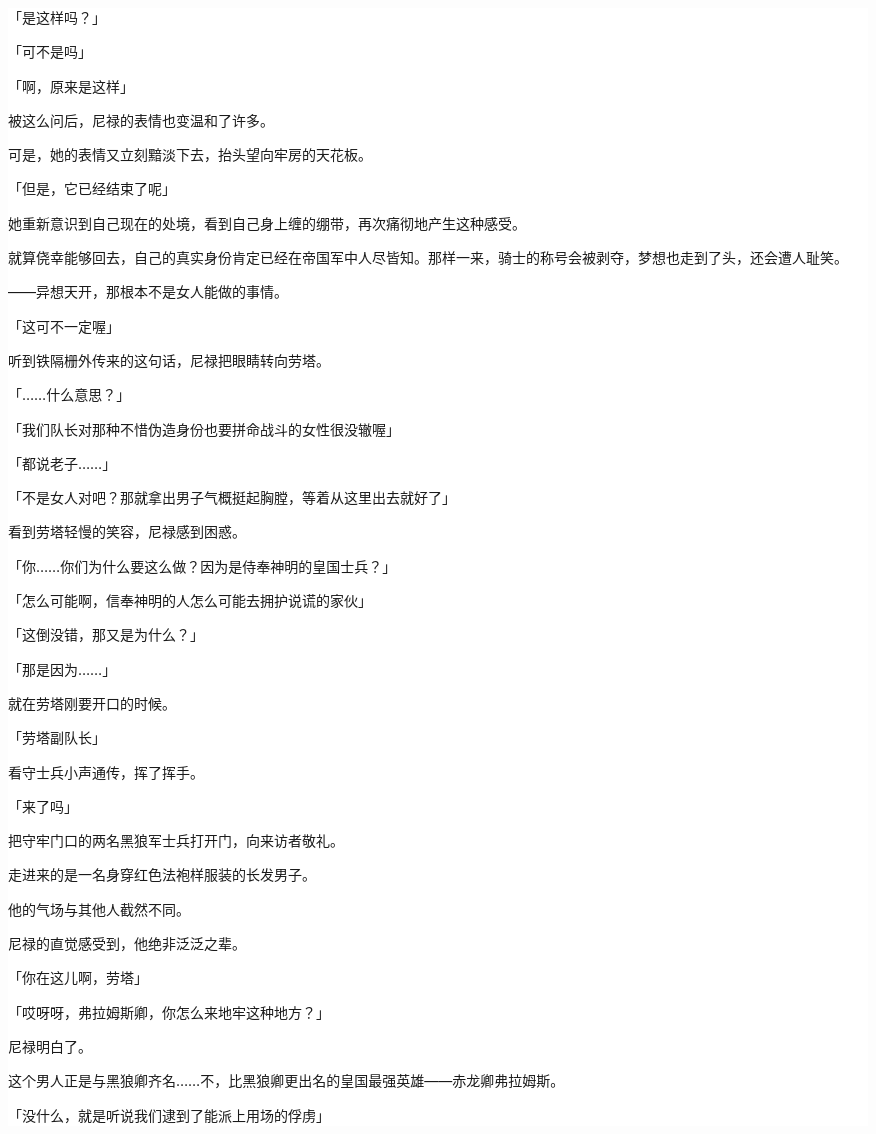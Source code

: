 「是这样吗？」

「可不是吗」

「啊，原来是这样」

被这么问后，尼禄的表情也变温和了许多。

可是，她的表情又立刻黯淡下去，抬头望向牢房的天花板。

「但是，它已经结束了呢」

她重新意识到自己现在的处境，看到自己身上缠的绷带，再次痛彻地产生这种感受。

就算侥幸能够回去，自己的真实身份肯定已经在帝国军中人尽皆知。那样一来，骑士的称号会被剥夺，梦想也走到了头，还会遭人耻笑。

——异想天开，那根本不是女人能做的事情。

「这可不一定喔」

听到铁隔栅外传来的这句话，尼禄把眼睛转向劳塔。

「……什么意思？」

「我们队长对那种不惜伪造身份也要拼命战斗的女性很没辙喔」

「都说老子……」

「不是女人对吧？那就拿出男子气概挺起胸膛，等着从这里出去就好了」

看到劳塔轻慢的笑容，尼禄感到困惑。

「你……你们为什么要这么做？因为是侍奉神明的皇国士兵？」

「怎么可能啊，信奉神明的人怎么可能去拥护说谎的家伙」

「这倒没错，那又是为什么？」

「那是因为……」

就在劳塔刚要开口的时候。

「劳塔副队长」

看守士兵小声通传，挥了挥手。

「来了吗」

把守牢门口的两名黑狼军士兵打开门，向来访者敬礼。

走进来的是一名身穿红色法袍样服装的长发男子。

他的气场与其他人截然不同。

尼禄的直觉感受到，他绝非泛泛之辈。

「你在这儿啊，劳塔」

「哎呀呀，弗拉姆斯卿，你怎么来地牢这种地方？」

尼禄明白了。

这个男人正是与黑狼卿齐名……不，比黑狼卿更出名的皇国最强英雄——赤龙卿弗拉姆斯。

「没什么，就是听说我们逮到了能派上用场的俘虏」
